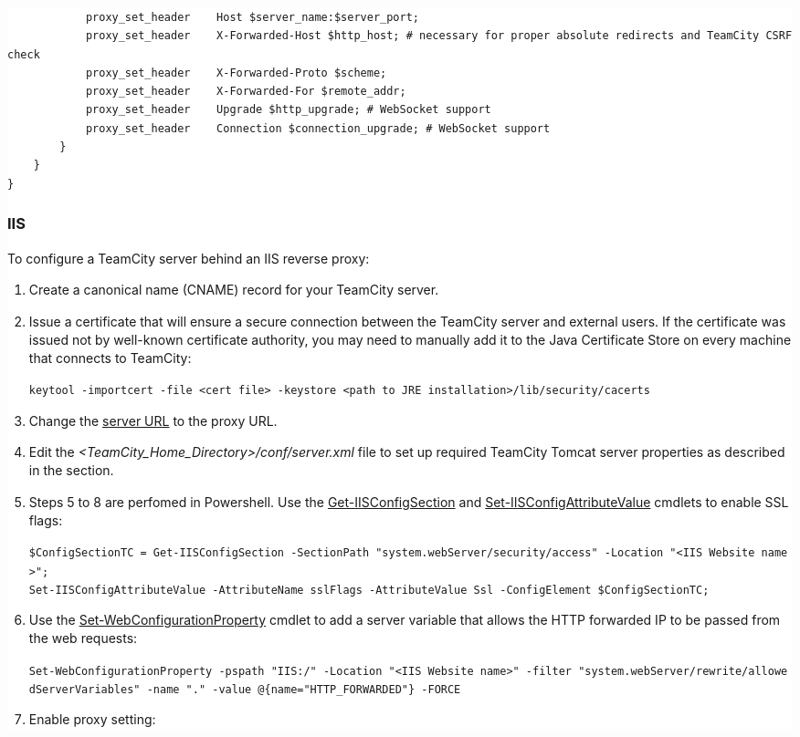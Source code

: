 ```
            proxy_set_header    Host $server_name:$server_port;
            proxy_set_header    X-Forwarded-Host $http_host; # necessary for proper absolute redirects and TeamCity CSRF check
            proxy_set_header    X-Forwarded-Proto $scheme;
            proxy_set_header    X-Forwarded-For $remote_addr;
            proxy_set_header    Upgrade $http_upgrade; # WebSocket support
            proxy_set_header    Connection $connection_upgrade; # WebSocket support
        }
    }
}

```

[//]: # (Internal note. Do not delete. "How To...d160e1234.txt")

### IIS

To configure a TeamCity server behind an IIS reverse proxy:

1. Create a canonical name (CNAME) record for your TeamCity server.

2. Issue a certificate that will ensure a secure connection between the TeamCity server and external users. If the certificate was issued not by well-known certificate authority, you may need to manually add it to the Java Certificate Store on every machine that connects to TeamCity:

    ```Shell
    keytool -importcert -file <cert file> -keystore <path to JRE installation>/lib/security/cacerts
    ```
    
3. Change the [server URL](configuring-server-url.md) to the proxy URL.

4. Edit the *&lt;TeamCity_Home_Directory&gt;/conf/server.xml* file to set up required TeamCity Tomcat server properties as described in the [](#TeamCity+Tomcat+Configuration) section.

5. Steps 5 to 8 are perfomed in Powershell. Use the [Get-IISConfigSection](https://learn.microsoft.com/en-us/powershell/module/iisadministration/get-iisconfigsection?view=windowsserver2022-ps) and [Set-IISConfigAttributeValue](https://learn.microsoft.com/en-us/powershell/module/iisadministration/set-iisconfigattributevalue?view=windowsserver2022-ps) cmdlets to enable SSL flags:

    ```Shell
    $ConfigSectionTC = Get-IISConfigSection -SectionPath "system.webServer/security/access" -Location "<IIS Website name>";
    Set-IISConfigAttributeValue -AttributeName sslFlags -AttributeValue Ssl -ConfigElement $ConfigSectionTC;
    ``` 

6. Use the [Set-WebConfigurationProperty](https://learn.microsoft.com/en-us/powershell/module/webadministration/set-webconfigurationproperty?view=windowsserver2022-ps) cmdlet to add a server variable that allows the HTTP forwarded IP to be passed from the web requests:

    ```Shell
    Set-WebConfigurationProperty -pspath "IIS:/" -Location "<IIS Website name>" -filter "system.webServer/rewrite/allowedServerVariables" -name "." -value @{name="HTTP_FORWARDED"} -FORCE
    ```

7. Enable proxy setting:


[//]: # (title: Configuring Proxy Server)
[//]: # (auxiliary-id: Configuring Proxy Server)
[//]: # (Internal note. Do not delete. "How To...d160e1383.txt")